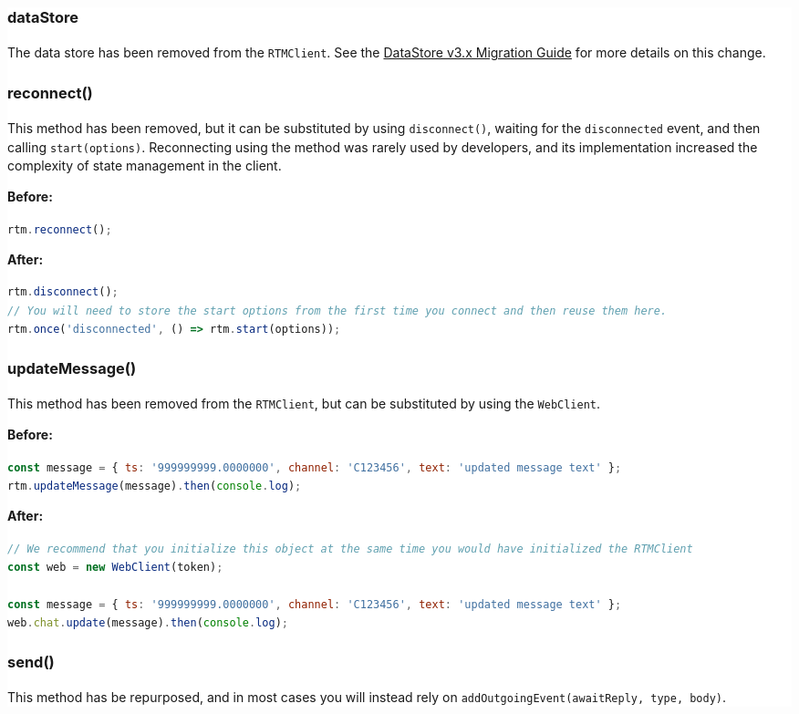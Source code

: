 ### dataStore

The data store has been removed from the `RTMClient`. See the
[DataStore v3.x Migration Guide](https://github.com/slackapi/docs/wiki/DataStore-v3.x-Migration-Guide) for
more details on this change.

### reconnect()

This method has been removed, but it can be substituted by using `disconnect()`, waiting for the `disconnected` event,
and then calling `start(options)`. Reconnecting using the method was rarely used by developers, and its implementation
increased the complexity of state management in the client.

**Before:**

```javascript
rtm.reconnect();
```

**After:**

```javascript
rtm.disconnect();
// You will need to store the start options from the first time you connect and then reuse them here.
rtm.once('disconnected', () => rtm.start(options));
```

### updateMessage()

This method has been removed from the `RTMClient`, but can be substituted by using the `WebClient`.

**Before:**

```javascript
const message = { ts: '999999999.0000000', channel: 'C123456', text: 'updated message text' };
rtm.updateMessage(message).then(console.log);
```

**After:**

```javascript
// We recommend that you initialize this object at the same time you would have initialized the RTMClient
const web = new WebClient(token);

const message = { ts: '999999999.0000000', channel: 'C123456', text: 'updated message text' };
web.chat.update(message).then(console.log);
```

### send()

This method has be repurposed, and in most cases you will instead rely on `addOutgoingEvent(awaitReply, type, body)`.
